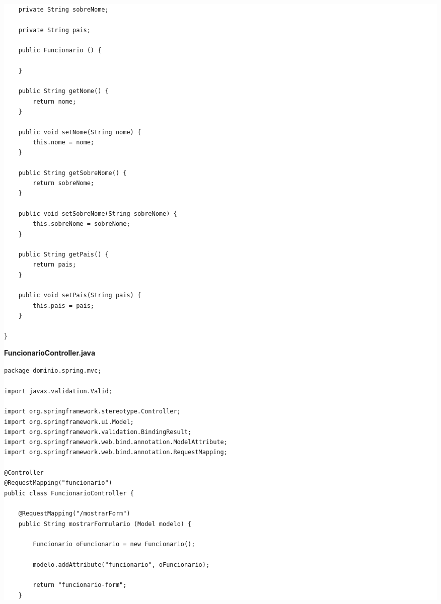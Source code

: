         private String sobreNome;
        
        private String pais;
        
        public Funcionario () {
            
        }
    
        public String getNome() {
            return nome;
        }
    
        public void setNome(String nome) {
            this.nome = nome;
        }
    
        public String getSobreNome() {
            return sobreNome;
        }
    
        public void setSobreNome(String sobreNome) {
            this.sobreNome = sobreNome;
        }
    
        public String getPais() {
            return pais;
        }
    
        public void setPais(String pais) {
            this.pais = pais;
        }
        
    }

**FuncionarioController.java**

    package dominio.spring.mvc;
    
    import javax.validation.Valid;
    
    import org.springframework.stereotype.Controller;
    import org.springframework.ui.Model;
    import org.springframework.validation.BindingResult;
    import org.springframework.web.bind.annotation.ModelAttribute;
    import org.springframework.web.bind.annotation.RequestMapping;
    
    @Controller
    @RequestMapping("funcionario")
    public class FuncionarioController {
        
        @RequestMapping("/mostrarForm")
        public String mostrarFormulario (Model modelo) {
            
            Funcionario oFuncionario = new Funcionario();
            
            modelo.addAttribute("funcionario", oFuncionario);
            
            return "funcionario-form";
        }
        